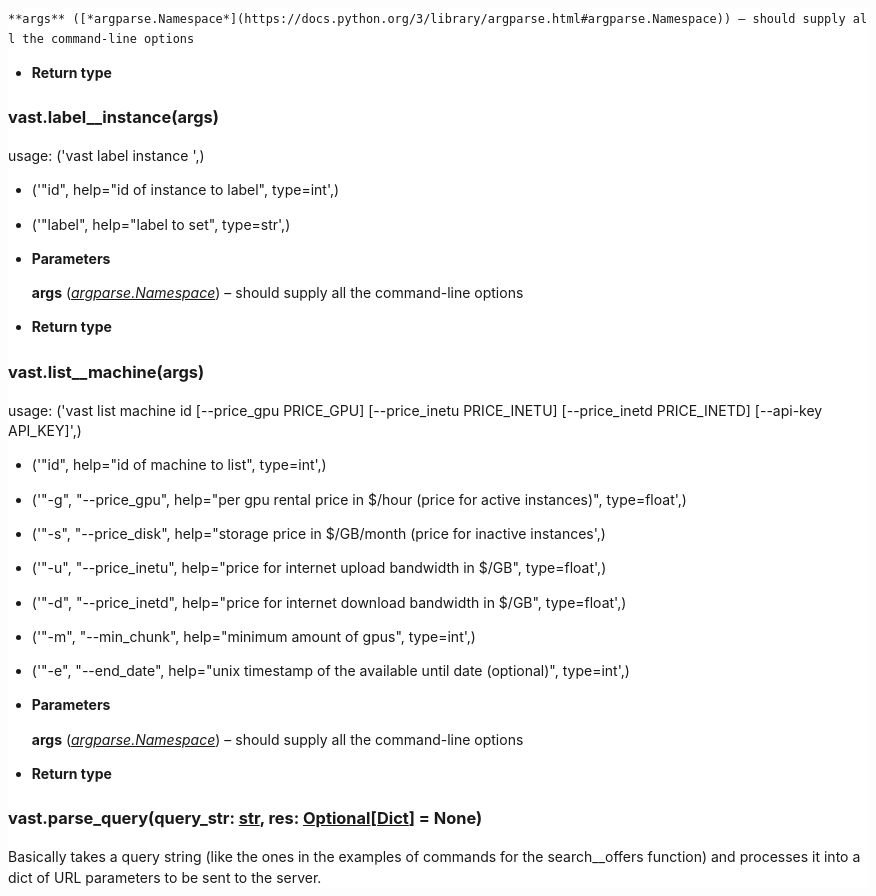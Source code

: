     **args** ([*argparse.Namespace*](https://docs.python.org/3/library/argparse.html#argparse.Namespace)) – should supply all the command-line options



* **Return type**

    


### vast.label__instance(args)




usage: ('vast label instance <id> <label>',)
* ('"id", help="id of instance to label", type=int',)
* ('"label", help="label to set", type=str',)
* **Parameters**

    **args** ([*argparse.Namespace*](https://docs.python.org/3/library/argparse.html#argparse.Namespace)) – should supply all the command-line options



* **Return type**

    


### vast.list__machine(args)




usage: ('vast list machine id [--price_gpu PRICE_GPU] [--price_inetu PRICE_INETU] [--price_inetd PRICE_INETD] [--api-key API_KEY]',)
* ('"id", help="id of machine to list", type=int',)
* ('"-g", "--price_gpu", help="per gpu rental price in $/hour  (price for active instances)", type=float',)
* ('"-s", "--price_disk",
             help="storage price in $/GB/month (price for inactive instances',)
* ('"-u", "--price_inetu", help="price for internet upload bandwidth in $/GB", type=float',)
* ('"-d", "--price_inetd", help="price for internet download bandwidth in $/GB", type=float',)
* ('"-m", "--min_chunk", help="minimum amount of gpus", type=int',)
* ('"-e", "--end_date", help="unix timestamp of the available until date (optional)", type=int',)
* **Parameters**

    **args** ([*argparse.Namespace*](https://docs.python.org/3/library/argparse.html#argparse.Namespace)) – should supply all the command-line options



* **Return type**

    


### vast.parse_query(query_str: [str](https://docs.python.org/3/library/stdtypes.html#str), res: [Optional](https://docs.python.org/3/library/typing.html#typing.Optional)[[Dict](https://docs.python.org/3/library/typing.html#typing.Dict)] = None)
Basically takes a query string (like the ones in the examples of commands for the search__offers function) and
processes it into a dict of URL parameters to be sent to the server.
